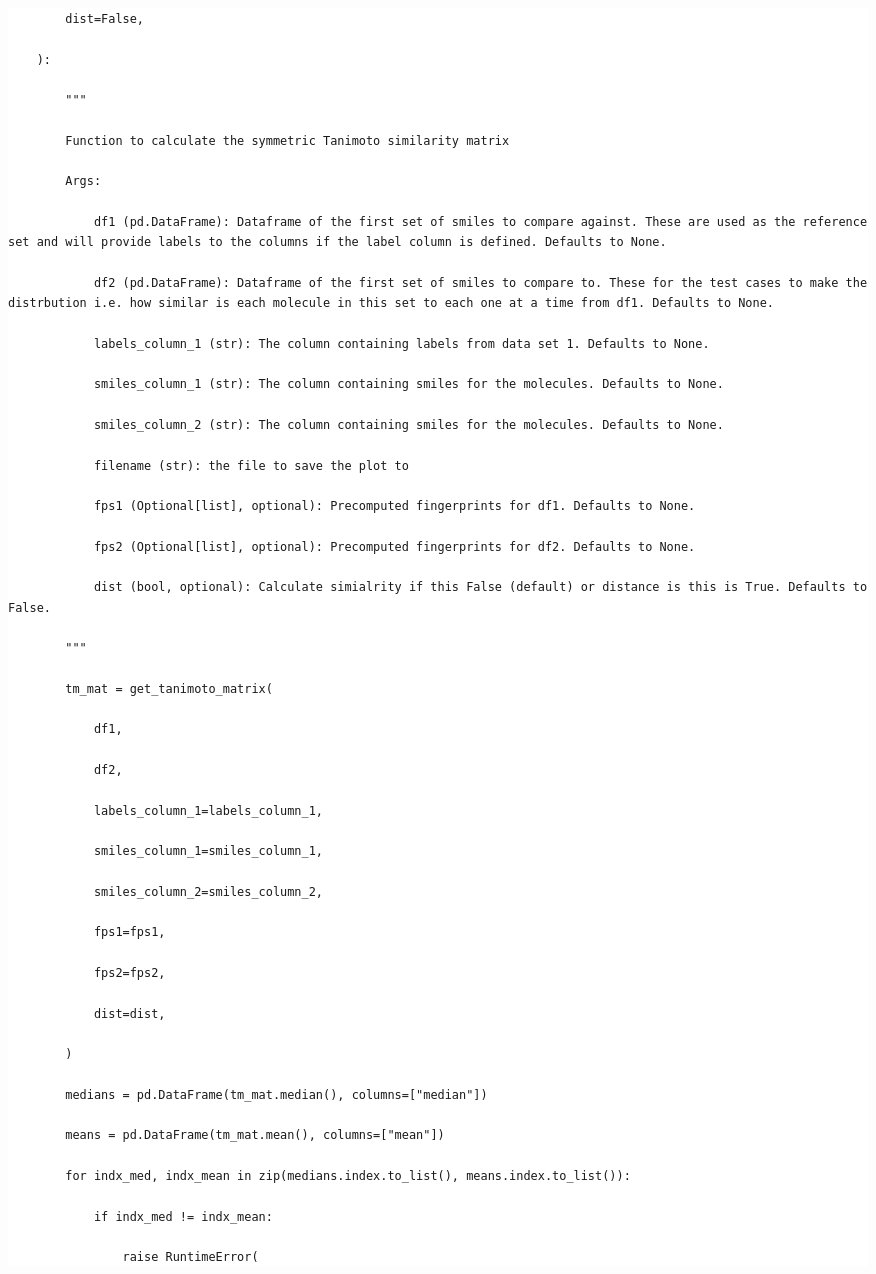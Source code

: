             dist=False,

        ):

            """

            Function to calculate the symmetric Tanimoto similarity matrix

            Args:

                df1 (pd.DataFrame): Dataframe of the first set of smiles to compare against. These are used as the reference set and will provide labels to the columns if the label column is defined. Defaults to None.

                df2 (pd.DataFrame): Dataframe of the first set of smiles to compare to. These for the test cases to make the distrbution i.e. how similar is each molecule in this set to each one at a time from df1. Defaults to None.

                labels_column_1 (str): The column containing labels from data set 1. Defaults to None.

                smiles_column_1 (str): The column containing smiles for the molecules. Defaults to None.

                smiles_column_2 (str): The column containing smiles for the molecules. Defaults to None.

                filename (str): the file to save the plot to

                fps1 (Optional[list], optional): Precomputed fingerprints for df1. Defaults to None.

                fps2 (Optional[list], optional): Precomputed fingerprints for df2. Defaults to None.

                dist (bool, optional): Calculate simialrity if this False (default) or distance is this is True. Defaults to False.

            """

            tm_mat = get_tanimoto_matrix(

                df1,

                df2,

                labels_column_1=labels_column_1,

                smiles_column_1=smiles_column_1,

                smiles_column_2=smiles_column_2,

                fps1=fps1,

                fps2=fps2,

                dist=dist,

            )

            medians = pd.DataFrame(tm_mat.median(), columns=["median"])

            means = pd.DataFrame(tm_mat.mean(), columns=["mean"])

            for indx_med, indx_mean in zip(medians.index.to_list(), means.index.to_list()):

                if indx_med != indx_mean:

                    raise RuntimeError(

